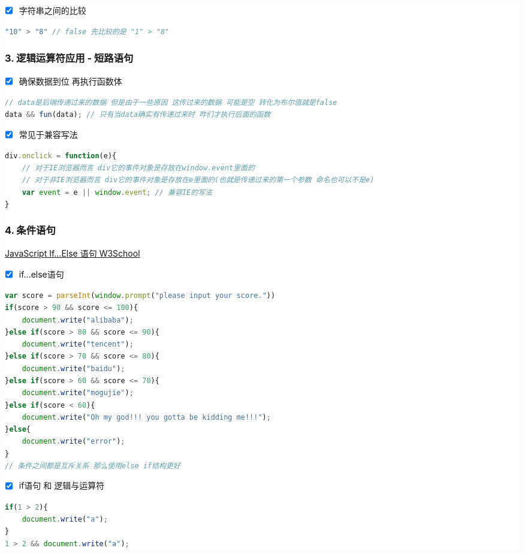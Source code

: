 - [x] 字符串之间的比较

```js
"10" > "8" // false 先比较的是 "1" > "8"
```

### 3. 逻辑运算符应用 - 短路语句

- [x] 确保数据到位 再执行函数体

```js
// data是后端传递过来的数据 但是由于一些原因 这传过来的数据 可能是空 转化为布尔值就是false
data && fun(data); // 只有当data确实有传递过来时 咋们才执行后面的函数
```

- [x] 常见于兼容写法

```js
div.onclick = function(e){
    // 对于IE浏览器而言 div它的事件对象是存放在window.event里面的
    // 对于非IE浏览器而言 div它的事件对象是存放在e里面的(也就是传递过来的第一个参数 命名也可以不是e)
    var event = e || window.event; // 兼容IE的写法
}
```

### 4. 条件语句

[JavaScript If...Else 语句 W3School](https://www.w3school.com.cn/js/js_if_else.asp)

- [x] if...else语句

```js
var score = parseInt(window.prompt("please input your score."))
if(score > 90 && score <= 100){
    document.write("alibaba");
}else if(score > 80 && score <= 90){
    document.write("tencent");
}else if(score > 70 && score <= 80){
    document.write("baidu");
}else if(score > 60 && score <= 70){
    document.write("mogujie");
}else if(score < 60){
    document.write("Oh my god!!! you gotta be kidding me!!!");
}else{
    document.write("error");
}
// 条件之间都是互斥关系 那么使用else if结构更好
```

- [x] if语句 和 逻辑与运算符

```js
if(1 > 2){
    document.write("a");
}
1 > 2 && document.write("a");
```
